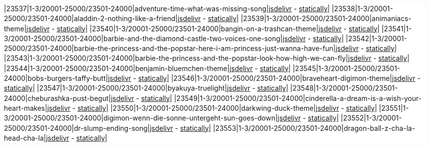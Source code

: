 |23537|1-3/20001-25000/23501-24000|adventure-time-what-was-missing-song|[jsdelivr](https://cdn.jsdelivr.net/gh/dbchord/png-c-600x600_1-3/20001-25000/23501-24000/adventure-time-what-was-missing-song.png) - [statically](https://cdn.statically.io/gh/dbchord/png-c-600x600_1-3/img/20001-25000/23501-24000/adventure-time-what-was-missing-song.png)|
|23538|1-3/20001-25000/23501-24000|aladdin-2-nothing-like-a-friend|[jsdelivr](https://cdn.jsdelivr.net/gh/dbchord/png-c-600x600_1-3/20001-25000/23501-24000/aladdin-2-nothing-like-a-friend.png) - [statically](https://cdn.statically.io/gh/dbchord/png-c-600x600_1-3/img/20001-25000/23501-24000/aladdin-2-nothing-like-a-friend.png)|
|23539|1-3/20001-25000/23501-24000|animaniacs-theme|[jsdelivr](https://cdn.jsdelivr.net/gh/dbchord/png-c-600x600_1-3/20001-25000/23501-24000/animaniacs-theme.png) - [statically](https://cdn.statically.io/gh/dbchord/png-c-600x600_1-3/img/20001-25000/23501-24000/animaniacs-theme.png)|
|23540|1-3/20001-25000/23501-24000|bangin-on-a-trashcan-theme|[jsdelivr](https://cdn.jsdelivr.net/gh/dbchord/png-c-600x600_1-3/20001-25000/23501-24000/bangin-on-a-trashcan-theme.png) - [statically](https://cdn.statically.io/gh/dbchord/png-c-600x600_1-3/img/20001-25000/23501-24000/bangin-on-a-trashcan-theme.png)|
|23541|1-3/20001-25000/23501-24000|barbie-and-the-diamond-castle-two-voices-one-song|[jsdelivr](https://cdn.jsdelivr.net/gh/dbchord/png-c-600x600_1-3/20001-25000/23501-24000/barbie-and-the-diamond-castle-two-voices-one-song.png) - [statically](https://cdn.statically.io/gh/dbchord/png-c-600x600_1-3/img/20001-25000/23501-24000/barbie-and-the-diamond-castle-two-voices-one-song.png)|
|23542|1-3/20001-25000/23501-24000|barbie-the-princess-and-the-popstar-here-i-am-princess-just-wanna-have-fun|[jsdelivr](https://cdn.jsdelivr.net/gh/dbchord/png-c-600x600_1-3/20001-25000/23501-24000/barbie-the-princess-and-the-popstar-here-i-am-princess-just-wanna-have-fun.png) - [statically](https://cdn.statically.io/gh/dbchord/png-c-600x600_1-3/img/20001-25000/23501-24000/barbie-the-princess-and-the-popstar-here-i-am-princess-just-wanna-have-fun.png)|
|23543|1-3/20001-25000/23501-24000|barbie-the-princess-and-the-popstar-look-how-high-we-can-fly|[jsdelivr](https://cdn.jsdelivr.net/gh/dbchord/png-c-600x600_1-3/20001-25000/23501-24000/barbie-the-princess-and-the-popstar-look-how-high-we-can-fly.png) - [statically](https://cdn.statically.io/gh/dbchord/png-c-600x600_1-3/img/20001-25000/23501-24000/barbie-the-princess-and-the-popstar-look-how-high-we-can-fly.png)|
|23544|1-3/20001-25000/23501-24000|benjamin-bluemchen-theme|[jsdelivr](https://cdn.jsdelivr.net/gh/dbchord/png-c-600x600_1-3/20001-25000/23501-24000/benjamin-bluemchen-theme.png) - [statically](https://cdn.statically.io/gh/dbchord/png-c-600x600_1-3/img/20001-25000/23501-24000/benjamin-bluemchen-theme.png)|
|23545|1-3/20001-25000/23501-24000|bobs-burgers-taffy-butt|[jsdelivr](https://cdn.jsdelivr.net/gh/dbchord/png-c-600x600_1-3/20001-25000/23501-24000/bobs-burgers-taffy-butt.png) - [statically](https://cdn.statically.io/gh/dbchord/png-c-600x600_1-3/img/20001-25000/23501-24000/bobs-burgers-taffy-butt.png)|
|23546|1-3/20001-25000/23501-24000|braveheart-digimon-theme|[jsdelivr](https://cdn.jsdelivr.net/gh/dbchord/png-c-600x600_1-3/20001-25000/23501-24000/braveheart-digimon-theme.png) - [statically](https://cdn.statically.io/gh/dbchord/png-c-600x600_1-3/img/20001-25000/23501-24000/braveheart-digimon-theme.png)|
|23547|1-3/20001-25000/23501-24000|byakuya-truelight|[jsdelivr](https://cdn.jsdelivr.net/gh/dbchord/png-c-600x600_1-3/20001-25000/23501-24000/byakuya-truelight.png) - [statically](https://cdn.statically.io/gh/dbchord/png-c-600x600_1-3/img/20001-25000/23501-24000/byakuya-truelight.png)|
|23548|1-3/20001-25000/23501-24000|cheburashka-pust-begut|[jsdelivr](https://cdn.jsdelivr.net/gh/dbchord/png-c-600x600_1-3/20001-25000/23501-24000/cheburashka-pust-begut.png) - [statically](https://cdn.statically.io/gh/dbchord/png-c-600x600_1-3/img/20001-25000/23501-24000/cheburashka-pust-begut.png)|
|23549|1-3/20001-25000/23501-24000|cinderella-a-dream-is-a-wish-your-heart-makes|[jsdelivr](https://cdn.jsdelivr.net/gh/dbchord/png-c-600x600_1-3/20001-25000/23501-24000/cinderella-a-dream-is-a-wish-your-heart-makes.png) - [statically](https://cdn.statically.io/gh/dbchord/png-c-600x600_1-3/img/20001-25000/23501-24000/cinderella-a-dream-is-a-wish-your-heart-makes.png)|
|23550|1-3/20001-25000/23501-24000|darkwing-duck-theme|[jsdelivr](https://cdn.jsdelivr.net/gh/dbchord/png-c-600x600_1-3/20001-25000/23501-24000/darkwing-duck-theme.png) - [statically](https://cdn.statically.io/gh/dbchord/png-c-600x600_1-3/img/20001-25000/23501-24000/darkwing-duck-theme.png)|
|23551|1-3/20001-25000/23501-24000|digimon-wenn-die-sonne-untergeht-sun-goes-down|[jsdelivr](https://cdn.jsdelivr.net/gh/dbchord/png-c-600x600_1-3/20001-25000/23501-24000/digimon-wenn-die-sonne-untergeht-sun-goes-down.png) - [statically](https://cdn.statically.io/gh/dbchord/png-c-600x600_1-3/img/20001-25000/23501-24000/digimon-wenn-die-sonne-untergeht-sun-goes-down.png)|
|23552|1-3/20001-25000/23501-24000|dr-slump-ending-song|[jsdelivr](https://cdn.jsdelivr.net/gh/dbchord/png-c-600x600_1-3/20001-25000/23501-24000/dr-slump-ending-song.png) - [statically](https://cdn.statically.io/gh/dbchord/png-c-600x600_1-3/img/20001-25000/23501-24000/dr-slump-ending-song.png)|
|23553|1-3/20001-25000/23501-24000|dragon-ball-z-cha-la-head-cha-la|[jsdelivr](https://cdn.jsdelivr.net/gh/dbchord/png-c-600x600_1-3/20001-25000/23501-24000/dragon-ball-z-cha-la-head-cha-la.png) - [statically](https://cdn.statically.io/gh/dbchord/png-c-600x600_1-3/img/20001-25000/23501-24000/dragon-ball-z-cha-la-head-cha-la.png)|